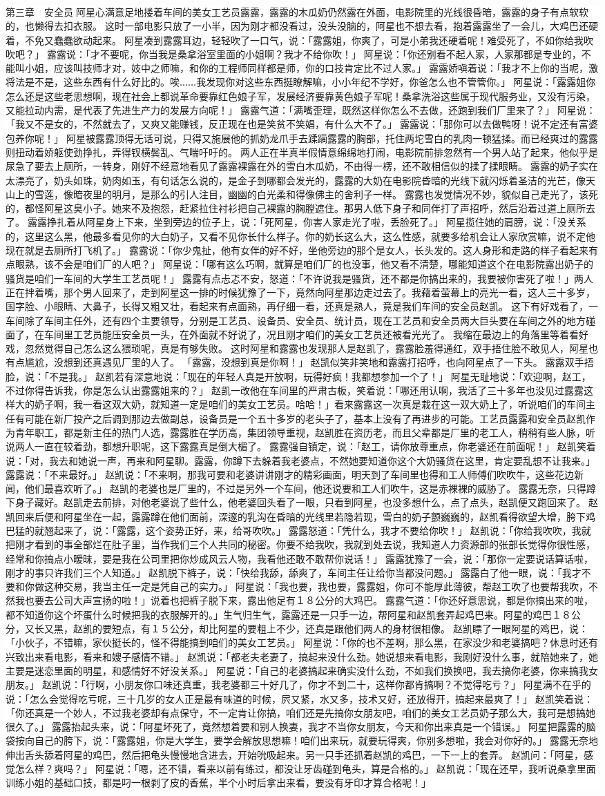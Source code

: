 
第三章　安全员
阿星心满意足地搂着车间的美女工艺员露露，露露的木瓜奶仍然露在外面，电影院里的光线很昏暗，露露的身子有点软软的，也懒得去扣衣服。
这时一部电影只放了一小半，因为刚才都没看过，没头没脑的，阿星也不想去看，抱着露露坐了一会儿，大鸡巴还硬着，不免又蠢蠢欲动起来。
阿星凑到露露耳边，轻轻吹了一口气，说：「露露姐，你爽了，可是小弟我还硬着呢！难受死了，不如你给我吹吹吧？」
露露说：「才不要呢，你当我是桑拿浴室里面的小姐啊？我才不给你吹！」
阿星说：「你还别看不起人家，人家那都是专业的，不能叫小姐，应该叫技师才对，妓中之师嘛，和你的工程师同样都是师，你的口技肯定比不过人家。」
露露娇嗔着说：「我才不上你的当呢，激将法是不是，这些东西有什么好比的。唉……我发现你对这些东西挺瞭解嘛，小小年纪不学好，你爸怎么也不管管你。」
阿星说：「露露姐你怎么还是这些老思想啊，现在社会上都说革命要靠红色娘子军，发展经济要靠黄色娘子军呢！桑拿洗浴这些属于现代服务业，又没有污染，又能拉动内需，是代表了先进生产力的发展方向呢！」
露露气道：「满嘴歪理，既然这样你怎么不去做，还跑到我们厂里来了？」
阿星说：「我又不是女的，不然就去了，又爽又能赚钱，反正现在也是笑贫不笑娼，有什么大不了。」
露露说：「那你可以去做鸭呀！说不定还有富婆包养你呢！」
阿星被露露顶得无话可说，只得又施展他的抓奶龙爪手去蹂躏露露的胸部，托住两坨雪白的乳肉一顿猛揉。而已经爽过的露露则扭动着娇躯使劲挣扎，弄得钗横鬓乱、气喘吁吁的。
两人正在半真半假情意绵绵地打闹，电影院前排忽然有一个男人站了起来，他似乎是尿急了要去上厕所，一转身，刚好不经意地看见了露露裸露在外的雪白木瓜奶，不由得一楞，还不敢相信似的揉了揉眼睛。
露露的奶子实在太漂亮了，奶头如珠，奶肉如玉，有句话怎么说的，是金子到哪都会发光的，露露的大奶在电影院昏暗的光线下就闪烁着圣洁的光芒，像天山上的雪莲，像暗夜里的明月，是那么的引人注目，幽幽的白光柔和得像佛主的舍利子一样。
露露也发觉情况不妙，貌似自己走光了，该死的，都怪阿星这臭小子。她来不及抱怨，赶紧拉住衬衫把自己裸露的胸膛遮住。那男人低下身子和同伴打了声招呼，然后沿着过道上厕所去了。
露露挣扎着从阿星身上下来，坐到旁边的位子上，说：「死阿星，你害人家走光了啦，丢脸死了。」
阿星揽住她的肩膀，说：「没关系的，这里这么黑，他最多看见你的大白奶子，又看不见你长什么样子。你的奶长这么大，这么性感，就要多给机会让人家欣赏嘛，说不定他现在就是去厕所打飞机了。」
露露说：「你少鬼扯，他有女伴的好不好，坐他旁边的那个是女人，长头发的。这人身形和走路的样子看起来有点眼熟，该不会是咱们厂的人吧？」
阿星说：「哪有这么巧啊，就算是咱们厂的也没事，他又看不清楚，哪能知道这个在电影院露出奶子的骚货是咱们一车间的大学生工艺员呢！」
露露有点忐忑不安，怒道：「不许说我是骚货，还不都是你搞出来的，我要被你害死了啦！」两人正在拌着嘴，那个男人回来了，走到阿星这一排的时候犹豫了一下，竟然向阿星那边走过去了。我藉着萤幕上的亮光一看，这人三十多岁，国字脸、小眼睛、大鼻子，长得又粗又壮，看起来有点面熟，再仔细一看，还真是熟人，竟是我们车间的安全员赵凯。
这下有好戏看了，一车间除了车间主任外，还有四个主要领导，分别是工艺员、设备员、安全员、统计员，现在工艺员和安全员两大巨头要在车间之外的地方碰面了，在车间里工艺员能压安全员一头，在外面就不好说了，况且刚才咱们的美女工艺员还被看光光了。
我缩在最边上的角落里等着看好戏，忽然觉得自己怎么这么猥琐呢，真是有够失败。
这时阿星和露露也发现那人是赵凯了，露露脸羞得通红，双手捂住脸不敢见人，阿星也有点尴尬，没想到还真遇见厂里的人了。
「露露，没想到真是你啊！」
    赵凯似笑非笑地和露露打招呼，也向阿星点了一下头。
露露双手捂脸，说：「不是我。」
    赵凯若有深意地说：「现在的年轻人真是开放啊，玩得好疯！我都想参加一个了！」
阿星无耻地说：「欢迎啊，赵工，不过你得告诉我，你是怎么认出露露姐来的？」
    赵凯一改他在车间里的严肃古板，笑着说：「哪还用认啊，我活了三十多年也没见过露露这样大的奶子啊，我一看这双大奶，就知道一定是咱们的美女工艺员。哈哈！」看来露露这一次真是栽在这一双大奶上了，听说咱们的车间主任有可能在新厂投产之后调到那边去做副总，设备员是一个五十多岁的老头子了，基本上没有了再进步的可能。工艺员露露和安全员赵凯作为青年职工，都是新主任的热门人选，露露胜在学历高，集团领导重视，赵凯胜在资历老，而且父辈都是厂里的老工人，稍稍有些人脉，听说两人一直在较着劲，都想升职呢，这下露露真是倒大楣了。
露露强自镇定，说：「赵工，请你放尊重点，你老婆还在前面呢！」
    赵凯笑着说：「对，我去和她说一声，再来和阿星聊。露露，你蹲下去躲着我老婆点，不然她要知道你这个大奶骚货在这里，肯定要乱想不让我来。」
露露说：「不来最好。」
    赵凯说：「不来啊，那我可要和老婆讲讲刚才的精彩画面，明天到了车间里也得和工人师傅们吹吹牛，这些花边新闻，他们最喜欢听了。」
    赵凯的老婆也是厂里的，不过是另外一个车间，他还说要和工人们吹牛，这是赤裸裸的威胁了。
露露无奈，只得蹲下身子藏好。赵凯走去前排，对他老婆说了些什么，他老婆回头看了一眼，只看到阿星，也没多想什么，点了点头，赵凯便又跑回来了。
赵凯回来后便和阿星坐在一起，露露蹲在他们面前，深邃的乳沟在昏暗的光线里若隐若现，雪白的奶子颤巍巍的，赵凯看得欲望大增，胯下鸡巴猛的就翘起来了，说：「露露，这个姿势正好，来，给哥吹吹。」
露露怒道：「凭什么，我才不要给你吹！」
    赵凯说：「你给我吹吹，我就把刚才看到的事全部烂在肚子里，当作我们三个人共同的秘密。你要不给我吹，我就到处去说，我知道人力资源部的张部长觉得你很性感，经常和你搞点小暧昧，要是我在公司里把你炒成风云人物，我看他还敢不敢帮你说话！」
露露犹豫了一会，说：「那你一定要说话算话啦，刚才的事只许我们三个人知道。」
    赵凯脱下裤子，说：「快给我舔，舔爽了，车间主任让给你当都没问题。」
露露白了他一眼，说：「我才不要和你做这种交易，我当主任一定是凭自己的实力。」
阿星说：「我也要，我也要，露露姐，你可不能厚此薄彼，帮赵工吹了也要帮我吹，不然我也要去公司大声宣扬的啦！」说着也把裤子脱下来，露出他足有１８公分的大鸡巴。
露露气道：「你还好意思说，都是你搞出来的啦，都不知道你这个坏蛋什么时候把我的衣服解开的。」生气归生气，露露还是一只手一边，帮阿星和赵凯套弄起鸡巴来。阿星的鸡巴１８公分，又长又黑，赵凯的要短点，有１５公分，却比阿星的要粗上不少，还真是跟他们两人的身材很相像。
赵凯瞟了一眼阿星的鸡巴，说：「小伙子，不错嘛，家伙挺长的，怪不得能搞到咱们的美女工艺员。」
阿星说：「你的也不差啊，那么黑，在家没少和老婆搞吧？休息时还有兴致出来看电影，看来和嫂子感情不错。」
    赵凯说：「都老夫老妻了，搞起来没什么劲。她说想来看电影，我刚好没什么事，就陪她来了，她主要是迷恋里面的明星，和感情好不好没关系。」
阿星说：「自己的老婆搞起来确实没什么劲，不如我们换换吧，我去搞你老婆，你来搞我女朋友。」
    赵凯说：「行啊，小朋友你口味还真重，我老婆都三十好几了，你才不到二十，这样你都肯搞啊？不觉得吃亏？」
阿星满不在乎的说：「怎么会觉得吃亏呢，三十几岁的女人正是最有味道的时候，屄又紧，水又多，技术又好，还放得开，搞起来最爽了！」
    赵凯笑着说：「你还真是一个妙人，不过我老婆却有点保守，不一定肯让你搞，咱们还是先搞你女朋友吧，咱们的美女工艺员奶子那么大，我可是想搞她很久了。」
露露抬起头来，说：「阿星坏死了，竟然想着要和别人换妻，我才不当你女朋友，今天和你出来真是一个错误。」
阿星把露露的脑袋按向自己的胯下，说：「露露姐，你是大学生，要学会解放思想嘛！咱们出来玩，就要玩得爽，你别多想啦，我会对你好的。」
露露无奈地伸出舌头舔着阿星的鸡巴，然后把龟头慢慢地含进去，开始吮吸起来。另一只手还抓着赵凯的鸡巴，一下一上的套弄。
赵凯问：「阿星，感觉怎么样？爽吗？」
阿星说：「嗯，还不错，看来以前有练过，都没让牙齿碰到龟头，算是合格的。」
    赵凯说：「现在还早，我听说桑拿里面训练小姐的基础口技，都是叼一根剥了皮的香蕉，半个小时后拿出来看，要没有牙印才算合格呢！」